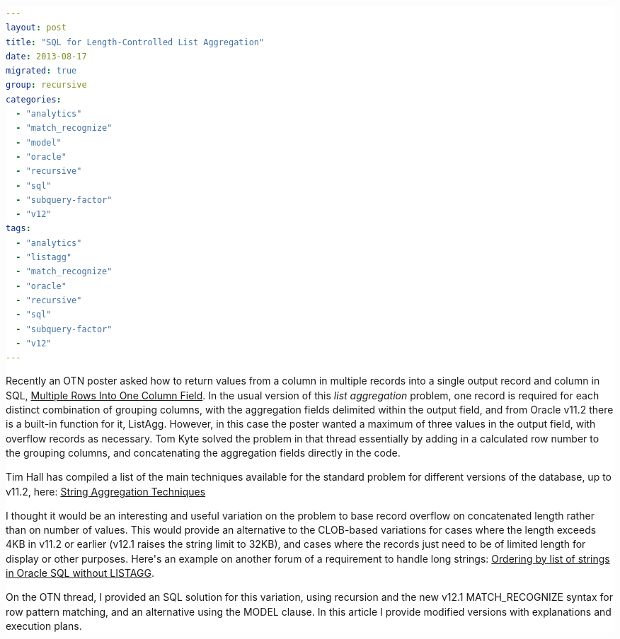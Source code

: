 ```yaml
---
layout: post
title: "SQL for Length-Controlled List Aggregation"
date: 2013-08-17
migrated: true
group: recursive
categories: 
  - "analytics"
  - "match_recognize"
  - "model"
  - "oracle"
  - "recursive"
  - "sql"
  - "subquery-factor"
  - "v12"
tags: 
  - "analytics"
  - "listagg"
  - "match_recognize"
  - "oracle"
  - "recursive"
  - "sql"
  - "subquery-factor"
  - "v12"
---
```

<link rel="stylesheet" type="text/css" href="/assets/css/styles.css">

Recently an OTN poster asked how to return values from a column in multiple records into a single output record and column in SQL, [Multiple Rows Into One Column Field](https://forums.oracle.com/ords/apexds/post/multiple-rows-into-one-column-field-9401). In the usual version of this _list aggregation_ problem, one record is required for each distinct combination of grouping columns, with the aggregation fields delimited within the output field, and from Oracle v11.2 there is a built-in function for it, ListAgg. However, in this case the poster wanted a maximum of three values in the output field, with overflow records as necessary. Tom Kyte solved the problem in that thread essentially by adding in a calculated row number to the grouping columns, and concatenating the aggregation fields directly in the code.

Tim Hall has compiled a list of the main techniques available for the standard problem for different versions of the database, up to v11.2, here: [String Aggregation Techniques](http://www.oracle-base.com/articles/misc/string-aggregation-techniques.php)

I thought it would be an interesting and useful variation on the problem to base record overflow on concatenated length rather than on number of values. This would provide an alternative to the CLOB-based variations for cases where the length exceeds 4KB in v11.2 or earlier (v12.1 raises the string limit to 32KB), and cases where the records just need to be of limited length for display or other purposes. Here's an example on another forum of a requirement to handle long strings: [Ordering by list of strings in Oracle SQL without LISTAGG](http://stackoverflow.com/questions/11541383/ordering-by-list-of-strings-in-oracle-sql-without-listagg).

On the OTN thread, I provided an SQL solution for this variation, using recursion and the new v12.1 MATCH\_RECOGNIZE syntax for row pattern matching, and an alternative using the MODEL clause. In this article I provide modified versions with explanations and execution plans.
